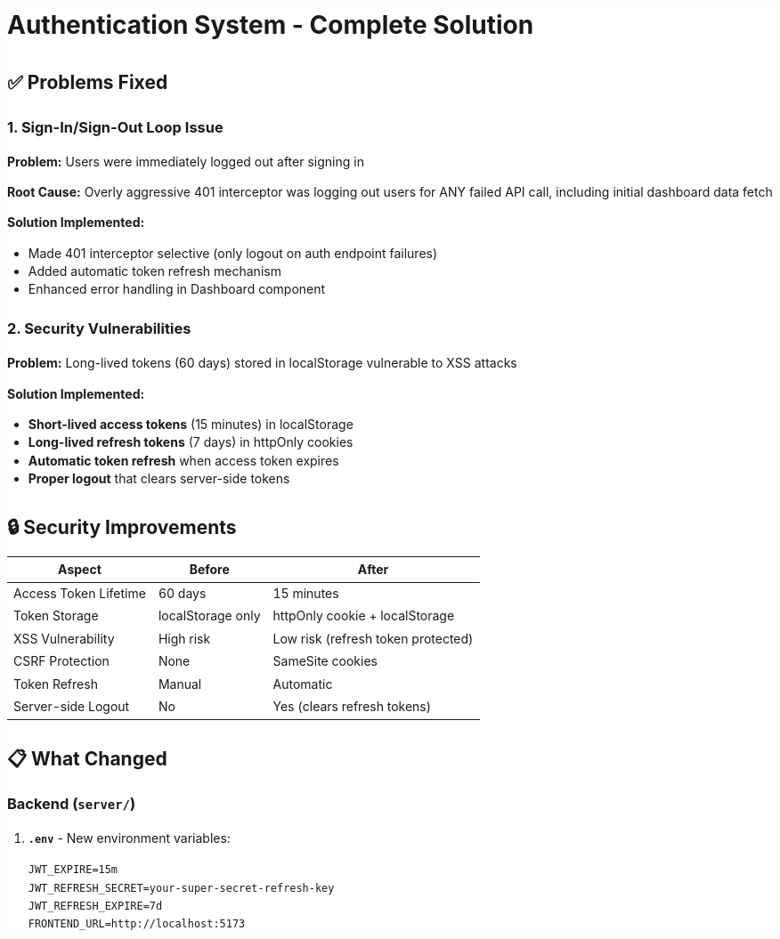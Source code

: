 # Authentication System - Complete Solution

## ✅ Problems Fixed

### 1. Sign-In/Sign-Out Loop Issue
**Problem:** Users were immediately logged out after signing in

**Root Cause:** Overly aggressive 401 interceptor was logging out users for ANY failed API call, including initial dashboard data fetch

**Solution Implemented:**
- Made 401 interceptor selective (only logout on auth endpoint failures)
- Added automatic token refresh mechanism
- Enhanced error handling in Dashboard component

### 2. Security Vulnerabilities
**Problem:** Long-lived tokens (60 days) stored in localStorage vulnerable to XSS attacks

**Solution Implemented:**
- **Short-lived access tokens** (15 minutes) in localStorage
- **Long-lived refresh tokens** (7 days) in httpOnly cookies
- **Automatic token refresh** when access token expires
- **Proper logout** that clears server-side tokens

## 🔒 Security Improvements

| Aspect | Before | After |
|--------|--------|-------|
| Access Token Lifetime | 60 days | 15 minutes |
| Token Storage | localStorage only | httpOnly cookie + localStorage |
| XSS Vulnerability | High risk | Low risk (refresh token protected) |
| CSRF Protection | None | SameSite cookies |
| Token Refresh | Manual | Automatic |
| Server-side Logout | No | Yes (clears refresh tokens) |

## 📋 What Changed

### Backend (`server/`)

1. **`.env`** - New environment variables:
   ```env
   JWT_EXPIRE=15m
   JWT_REFRESH_SECRET=your-super-secret-refresh-key
   JWT_REFRESH_EXPIRE=7d
   FRONTEND_URL=http://localhost:5173
   ```
